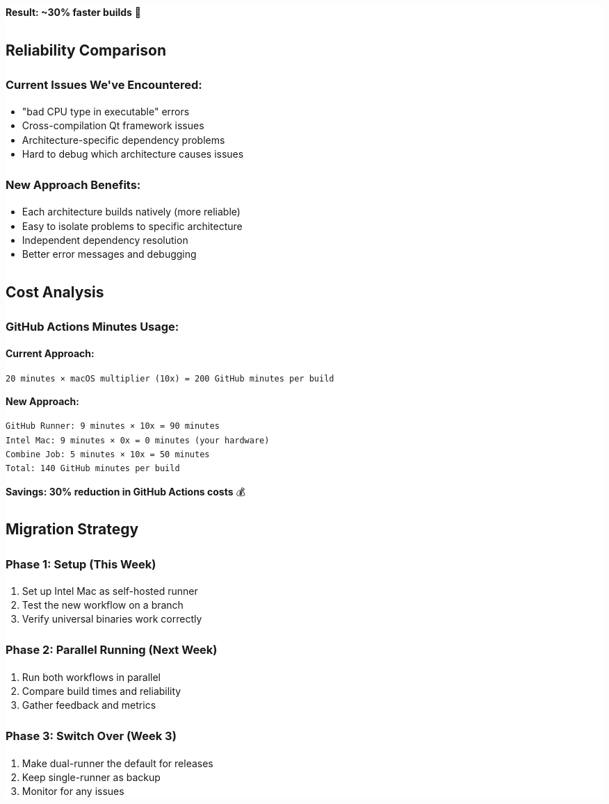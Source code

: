 **Result: ~30% faster builds** 🚀

## Reliability Comparison

### Current Issues We've Encountered:
- "bad CPU type in executable" errors
- Cross-compilation Qt framework issues  
- Architecture-specific dependency problems
- Hard to debug which architecture causes issues

### New Approach Benefits:
- Each architecture builds natively (more reliable)
- Easy to isolate problems to specific architecture
- Independent dependency resolution
- Better error messages and debugging

## Cost Analysis

### GitHub Actions Minutes Usage:

**Current Approach:**
```
20 minutes × macOS multiplier (10x) = 200 GitHub minutes per build
```

**New Approach:**
```
GitHub Runner: 9 minutes × 10x = 90 minutes
Intel Mac: 9 minutes × 0x = 0 minutes (your hardware)
Combine Job: 5 minutes × 10x = 50 minutes
Total: 140 GitHub minutes per build
```

**Savings: 30% reduction in GitHub Actions costs** 💰

## Migration Strategy

### Phase 1: Setup (This Week)
1. Set up Intel Mac as self-hosted runner
2. Test the new workflow on a branch
3. Verify universal binaries work correctly

### Phase 2: Parallel Running (Next Week)  
1. Run both workflows in parallel
2. Compare build times and reliability
3. Gather feedback and metrics

### Phase 3: Switch Over (Week 3)
1. Make dual-runner the default for releases
2. Keep single-runner as backup
3. Monitor for any issues
